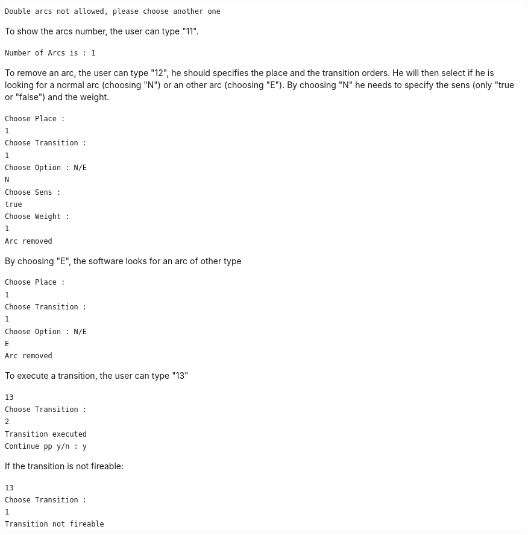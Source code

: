 ```
Double arcs not allowed, please choose another one
```

To show the arcs number, the user can type "11". 

```
Number of Arcs is : 1
```
To remove an arc, the user can type "12", he should specifies the place and the transition orders. He will then select if he is looking 
for a normal arc (choosing "N") or an other arc (choosing
"E"). By choosing "N" he needs to specify the sens (only "true or "false") and the weight.

```
Choose Place : 
1
Choose Transition : 
1
Choose Option : N/E
N
Choose Sens : 
true
Choose Weight : 
1
Arc removed 
```

By choosing "E", the software looks for an arc of other type


```
Choose Place : 
1
Choose Transition : 
1
Choose Option : N/E
E
Arc removed 
```

To execute a transition, the user can type "13"


```
13
Choose Transition : 
2
Transition executed 
Continue pp y/n : y

```

If the transition is not fireable: 

```
13
Choose Transition : 
1
Transition not fireable 
```

